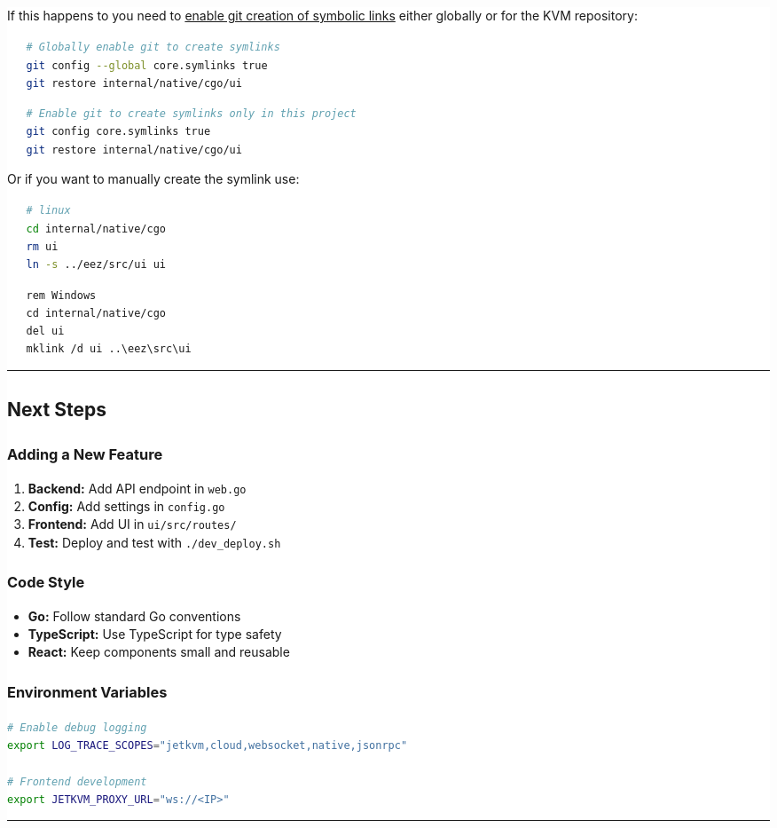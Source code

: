 If this happens to you need to [enable git creation of symbolic links](https://stackoverflow.com/a/59761201/2076) either globally or for the KVM repository:
```bash
   # Globally enable git to create symlinks
   git config --global core.symlinks true
   git restore internal/native/cgo/ui
```
```bash
   # Enable git to create symlinks only in this project
   git config core.symlinks true
   git restore internal/native/cgo/ui
```

Or if you want to manually create the symlink use:
```bash
   # linux
   cd internal/native/cgo
   rm ui
   ln -s ../eez/src/ui ui
```
```dos
   rem Windows
   cd internal/native/cgo
   del ui
   mklink /d ui ..\eez\src\ui
```

---

## Next Steps

### Adding a New Feature

1. **Backend:** Add API endpoint in `web.go`
2. **Config:** Add settings in `config.go`
3. **Frontend:** Add UI in `ui/src/routes/`
4. **Test:** Deploy and test with `./dev_deploy.sh`

### Code Style

- **Go:** Follow standard Go conventions
- **TypeScript:** Use TypeScript for type safety
- **React:** Keep components small and reusable

### Environment Variables

```bash
# Enable debug logging
export LOG_TRACE_SCOPES="jetkvm,cloud,websocket,native,jsonrpc"

# Frontend development
export JETKVM_PROXY_URL="ws://<IP>"
```

---